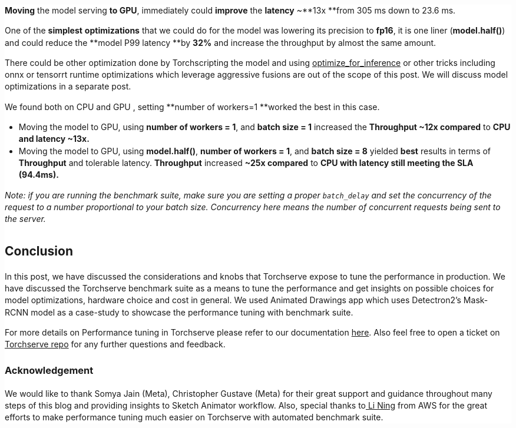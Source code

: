 **Moving** the model serving **to GPU**, immediately could **improve** the **latency** ~**13x **from 305 ms down to 23.6 ms. 

One of the **simplest** **optimizations** that we could do for the model was lowering its precision to **fp16**, it is one liner (**model.half()**)  and could reduce the **model P99 latency **by  **32%** and increase the throughput by almost the same amount.

There could be other optimization done by Torchscripting the model and using  [optimize_for_inference](https://github.com/pytorch/pytorch/blob/master/torch/jit/_freeze.py#L168) or other tricks including onnx or tensorrt runtime optimizations which leverage aggressive fusions are out of the scope of this post. We will discuss model optimizations in a separate post.

We found both on CPU and GPU , setting **number of workers=1 **worked the best in this case. 

* Moving the model to GPU, using **number of workers = 1**, and **batch size = 1** increased the **Throughput ~12x compared** to **CPU and latency ~13x.**
* Moving the model to GPU, using **model.half()**, **number of workers = 1**, and **batch size = 8** yielded **best** results in terms of **Throughput** and tolerable latency. **Throughput** increased **~25x compared** to **CPU with latency still meeting the SLA (94.4ms).**
 
_Note: if you are running the benchmark suite, make sure you are setting a proper `batch_delay` and set the concurrency of the request to a number proportional to your batch size. Concurrency here means the number of concurrent requests being sent to the server._

## Conclusion

In this post, we have discussed the considerations and knobs that Torchserve expose to tune the performance in production. We have discussed the Torchserve benchmark suite as a means to tune the performance and get insights on possible choices for model optimizations, hardware choice and cost in general. We used Animated Drawings app which uses Detectron2’s Mask-RCNN model as a case-study to showcase the performance tuning with benchmark suite. 

For more details on Performance tuning in Torchserve please refer to our documentation [here](https://github.com/pytorch/serve/blob/master/docs/performance_guide.md).
Also feel free to open a ticket on [Torchserve repo](https://github.com/pytorch/serve/issues) for any further questions and feedback. 

### Acknowledgement

We would like to thank Somya Jain (Meta), Christopher Gustave (Meta) for their great support and guidance throughout many steps of this blog and providing insights to Sketch Animator workflow. Also, special thanks to[ Li Ning](https://www.linkedin.com/in/li-ning-7274604/) from AWS for the great efforts to make performance tuning much easier on Torchserve with automated benchmark suite.


<style>

    td{
        border: 1px solid black;
    }
    
    /* article.pytorch-article table tr td:first-of-type{
        padding: 0.3125rem;
    }

    article.pytorch-article table td {
    padding: 0.3125rem;
    } */
